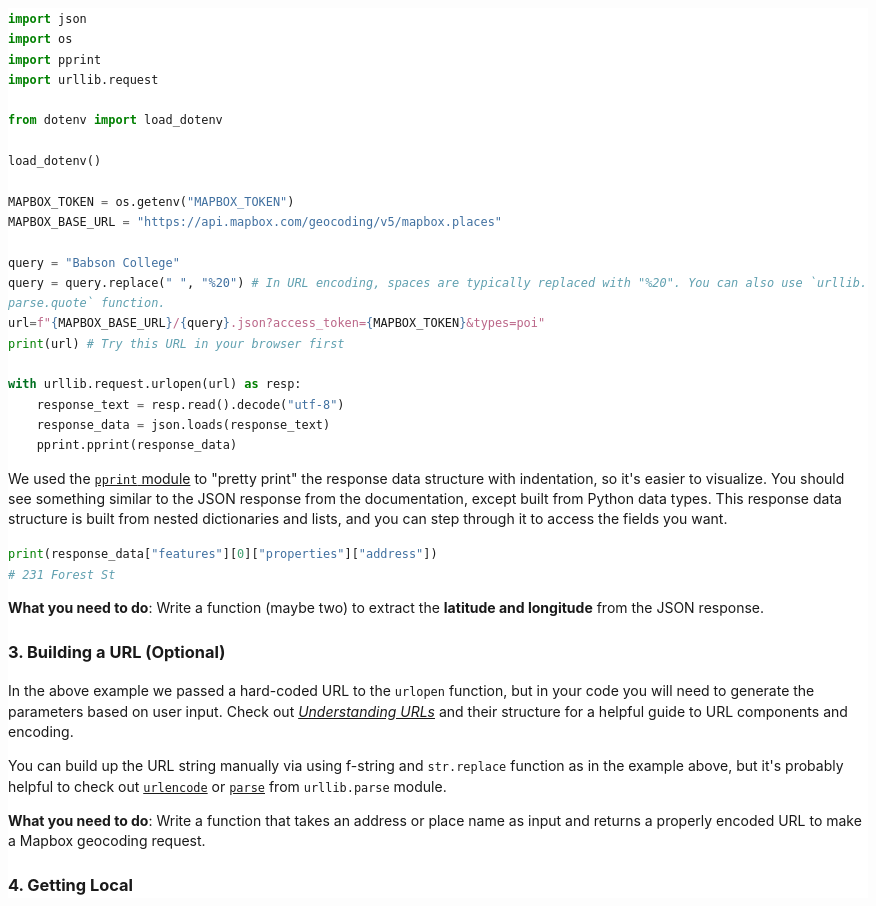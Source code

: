 ```python
import json
import os
import pprint
import urllib.request

from dotenv import load_dotenv

load_dotenv()

MAPBOX_TOKEN = os.getenv("MAPBOX_TOKEN")
MAPBOX_BASE_URL = "https://api.mapbox.com/geocoding/v5/mapbox.places"

query = "Babson College"
query = query.replace(" ", "%20") # In URL encoding, spaces are typically replaced with "%20". You can also use `urllib.parse.quote` function. 
url=f"{MAPBOX_BASE_URL}/{query}.json?access_token={MAPBOX_TOKEN}&types=poi"
print(url) # Try this URL in your browser first

with urllib.request.urlopen(url) as resp:
    response_text = resp.read().decode("utf-8")
    response_data = json.loads(response_text)
    pprint.pprint(response_data)
```

We used the [`pprint` module](https://docs.python.org/3/library/pprint.html) to "pretty print" the response data structure with indentation, so it's easier to visualize. You should see something similar to the JSON response from the documentation, except built from Python data types. This response data structure is built from nested dictionaries and lists, and you can step through it to access the fields you want.

```python
print(response_data["features"][0]["properties"]["address"])
# 231 Forest St
```

**What you need to do**: Write a function (maybe two) to extract the **latitude and longitude** from the JSON response.

### 3. Building a URL (Optional)

In the above example we passed a hard-coded URL to the `urlopen` function, but in your code you will need to generate the parameters based on user input. Check out [*Understanding URLs*](https://developer.mozilla.org/en-US/docs/Learn/Common_questions/Web_mechanics/What_is_a_URL) and their structure for a helpful guide to URL components and encoding.

You can build up the URL string manually via using f-string and `str.replace` function as in the example above, but it's probably helpful to check out [`urlencode`](https://docs.python.org/3/library/urllib.parse.html#urllib.parse.urlencode) or [`parse`](https://docs.python.org/3/library/urllib.parse.html#urllib.parse.quote) from `urllib.parse` module.

**What you need to do**: Write a function that takes an address or place name as input and returns a properly encoded URL to make a Mapbox geocoding request.

### 4. Getting Local
